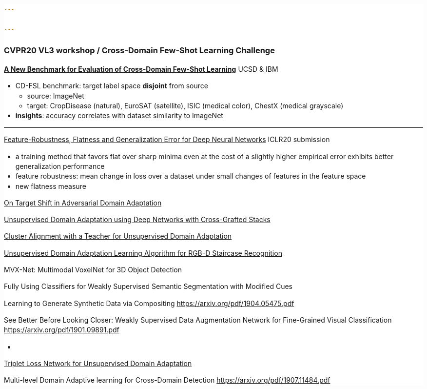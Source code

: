 ```yaml
---

---
```


### CVPR20 VL3 workshop / Cross-Domain Few-Shot Learning Challenge

[**A New Benchmark for Evaluation of Cross-Domain Few-Shot Learning**](https://arxiv.org/pdf/1912.07200.pdf) UCSD & IBM

- CD-FSL benchmark: target label space **disjoint** from source
  - source: ImageNet
  - target: CropDisease (natural), EuroSAT (satellite), ISIC (medical color), ChestX (medical grayscale)
- **insights**: accuracy correlates with dataset similarity to ImageNet

---



[Feature-Robustness, Flatness and Generalization Error for Deep Neural Networks](https://openreview.net/forum?id=rJxFpp4Fvr) ICLR20 submission

- a training method that favors flat over sharp minima even at the cost of a slightly higher empirical error exhibits better generalization performance
- feature robustness: mean change in loss over a dataset under small changes of features in the feature space
- new flatness measure

[On Target Shift in Adversarial Domain Adaptation](http://arxiv.org/abs/1903.06336v1)

[Unsupervised Domain Adaptation using Deep Networks with Cross-Grafted   Stacks](http://arxiv.org/abs/1902.06328v2)

[Cluster Alignment with a Teacher for Unsupervised Domain Adaptation](http://arxiv.org/abs/1903.09980v1)

[Unsupervised Domain Adaptation Learning Algorithm for RGB-D Staircase   Recognition](http://arxiv.org/abs/1903.01212v4)

MVX-Net: Multimodal VoxelNet for 3D Object Detection

Fully Using Classifiers for Weakly Supervised Semantic Segmentation with Modified Cues

Learning to Generate Synthetic Data via Compositing https://arxiv.org/pdf/1904.05475.pdf

See Better Before Looking Closer: Weakly Supervised Data Augmentation Network for Fine-Grained Visual Classification https://arxiv.org/pdf/1901.09891.pdf

- 

[Triplet Loss Network for Unsupervised Domain Adaptation](https://www.google.com/url?sa=t&rct=j&q=&esrc=s&source=web&cd=2&ved=2ahUKEwiC3uj8r6PkAhVOURUIHZYnDvgQFjABegQIBBAC&url=https%3A%2F%2Fwww.mdpi.com%2F1999-4893%2F12%2F5%2F96%2Fpdf&usg=AOvVaw1GlRUU7d5-GlQTFM9Vteic)

Multi-level Domain Adaptive learning for Cross-Domain Detection https://arxiv.org/pdf/1907.11484.pdf
